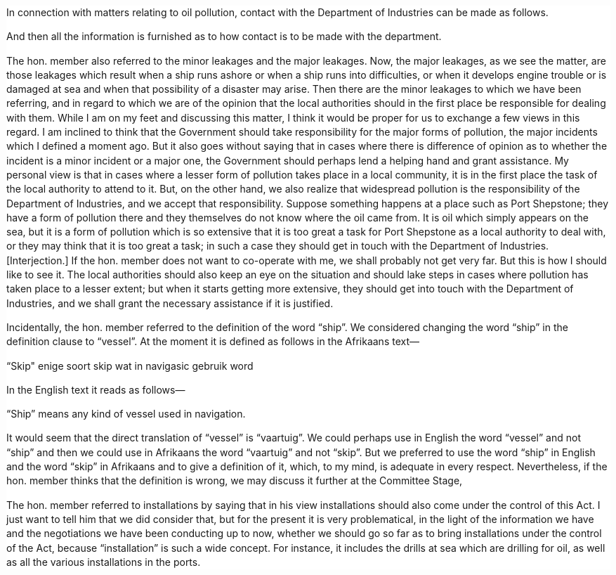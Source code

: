 <block name="quote">In connection with matters relating to oil pollution, contact with the Department of Industries can be made as follows.</block>

<p>And then all the information is furnished as to how contact is to be made with the department.</p>

<p>The hon. member also referred to the minor leakages and the major leakages. Now, the major leakages, as we see the matter, are those leakages which result when a ship runs ashore or when a ship runs into difficulties, or when it develops engine trouble or is damaged at sea and when that possibility of a disaster may arise. Then there are the minor leakages to which we have been referring, and in regard to which we are of the opinion that the local authorities should in the first place be responsible for dealing with them. While I am on my feet and discussing this matter, I think it would be proper for us to exchange a few views in this regard. I am inclined to think that the Government should take responsibility for the major forms of pollution, the major incidents which I defined a moment ago. But it also goes without saying that in cases where there is difference of opinion as to whether the incident is a minor incident or a major one, the Government should perhaps lend a helping hand and grant assistance. My personal view is that in cases where a lesser form of pollution takes place in a local community, it is in the first place the task of the local authority to attend to it. But, on the other hand, we also realize that widespread pollution is the responsibility of the Department of Industries, and we accept that responsibility. Suppose <span class="col_7463-7464" refersTo="page_0865"/>something happens at a place such as Port Shepstone; they have a form of pollution there and they themselves do not know where the oil came from. It is oil which simply appears on the sea, but it is a form of pollution which is so extensive that it is too great a task for Port Shepstone as a local authority to deal with, or they may think that it is too great a task; in such a case they should get in touch with the Department of Industries. [Interjection.] If the hon. member does not want to co-operate with me, we shall probably not get very far. But this is how I should like to see it. The local authorities should also keep an eye on the situation and should lake steps in cases where pollution has taken place to a lesser extent; but when it starts getting more extensive, they should get into touch with the Department of Industries, and we shall grant the necessary assistance if it is justified.</p>

<p>Incidentally, the hon. member referred to the definition of the word &#x201C;ship&#x201D;. We considered changing the word &#x201C;ship&#x201D; in the definition clause to &#x201C;vessel&#x201D;. At the moment it is defined as follows in the Afrikaans text&#x2014;</p>

<block name="quote">&#x201C;Skip" enige soort skip wat in navigasic gebruik word</block>

<p>In the English text it reads as follows&#x2014;</p>

<block name="quote">&#x201C;Ship&#x201D; means any kind of vessel used in navigation.</block>

<p>It would seem that the direct translation of &#x201C;vessel&#x201D; is &#x201C;vaartuig&#x201D;. We could perhaps use in English the word &#x201C;vessel&#x201D; and not &#x201C;ship&#x201D; and then we could use in Afrikaans the word &#x201C;vaartuig&#x201D; and not &#x201C;skip&#x201D;. But we preferred to use the word &#x201C;ship&#x201D; in English and the word &#x201C;skip&#x201D; in Afrikaans and to give a definition of it, which, to my mind, is adequate in every respect. Nevertheless, if the hon. member thinks that the definition is wrong, we may discuss it further at the Committee Stage,</p>

<p>The hon. member referred to installations by saying that in his view installations should also come under the control of this Act. I just want to tell him that we did consider that, but for the present it is very problematical, in the light of the information we have and the negotiations we have been conducting up to now, whether we should go so far as to bring installations under the control of the Act, because &#x201C;installation&#x201D; is such a wide concept. For instance, it includes the drills at sea which are drilling for oil, as well as all the various installations in the ports.</p>
